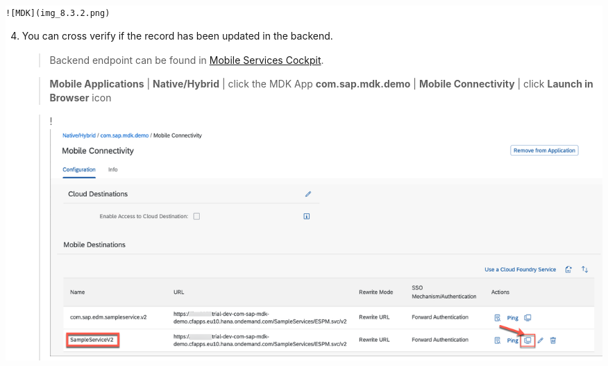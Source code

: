     ![MDK](img_8.3.2.png)

4. You can cross verify if the record has been updated in the backend.

    >Backend endpoint can be found in [Mobile Services Cockpit](cp-mobile-dev-kit-ms-setup).

    >**Mobile Applications** | **Native/Hybrid** | click the MDK App **com.sap.mdk.demo** | **Mobile Connectivity** | click **Launch in Browser** icon

    >!![MDK](img_8.9.1.png)
